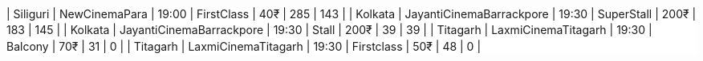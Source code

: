 | Siliguri     | NewCinemaPara                         | 19:00 | FirstClass  |   40₹ |      285 |    143 |
| Kolkata      | JayantiCinemaBarrackpore              | 19:30 | SuperStall  |  200₹ |      183 |    145 |
| Kolkata      | JayantiCinemaBarrackpore              | 19:30 | Stall       |  200₹ |       39 |     39 |
| Titagarh     | LaxmiCinemaTitagarh                   | 19:30 | Balcony     |   70₹ |       31 |      0 |
| Titagarh     | LaxmiCinemaTitagarh                   | 19:30 | Firstclass  |   50₹ |       48 |      0 |